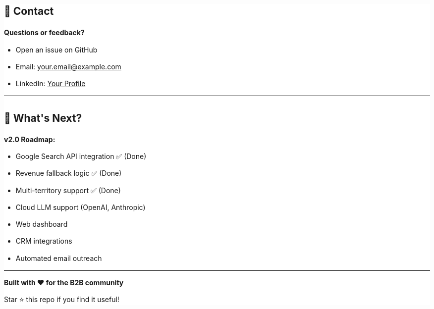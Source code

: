 ## 📧 Contact

**Questions or feedback?**

- Open an issue on GitHub

- Email: your.email@example.com

- LinkedIn: [Your Profile](https://linkedin.com/in/yourprofile)

---

## 🎯 What's Next?

**v2.0 Roadmap:**

- Google Search API integration ✅ (Done)

- Revenue fallback logic ✅ (Done)

- Multi-territory support ✅ (Done)

- Cloud LLM support (OpenAI, Anthropic)

- Web dashboard

- CRM integrations

- Automated email outreach

---

**Built with ❤️ for the B2B community**

Star ⭐ this repo if you find it useful!

